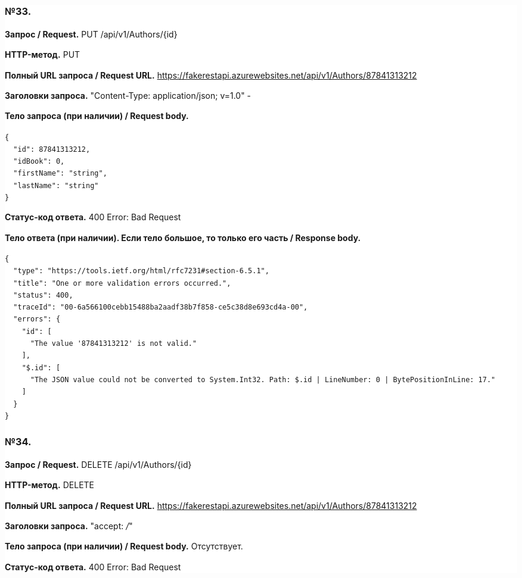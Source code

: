 ### **№33.**

**Запрос / Request.** PUT ​/api​/v1​/Authors​/{id}

**HTTP-метод.** PUT

**Полный URL запроса / Request URL.** https://fakerestapi.azurewebsites.net/api/v1/Authors/87841313212

**Заголовки запроса.** "Content-Type: application/json; v=1.0" -

**Тело запроса (при наличии) / Request body.**
```
{
  "id": 87841313212,
  "idBook": 0,
  "firstName": "string",
  "lastName": "string"
}
```

**Статус-код ответа.** 400 Error: Bad Request

**Тело ответа (при наличии). Если тело большое, то только его часть / Response body.**
```
{
  "type": "https://tools.ietf.org/html/rfc7231#section-6.5.1",
  "title": "One or more validation errors occurred.",
  "status": 400,
  "traceId": "00-6a566100cebb15488ba2aadf38b7f858-ce5c38d8e693cd4a-00",
  "errors": {
    "id": [
      "The value '87841313212' is not valid."
    ],
    "$.id": [
      "The JSON value could not be converted to System.Int32. Path: $.id | LineNumber: 0 | BytePositionInLine: 17."
    ]
  }
}
```

### **№34.**

**Запрос / Request.** DELETE /api​/v1​/Authors​/{id}

**HTTP-метод.** DELETE

**Полный URL запроса / Request URL.** https://fakerestapi.azurewebsites.net/api/v1/Authors/87841313212

**Заголовки запроса.** "accept: */*"

**Тело запроса (при наличии) / Request body.** Отсутствует.

**Статус-код ответа.** 400 Error: Bad Request
